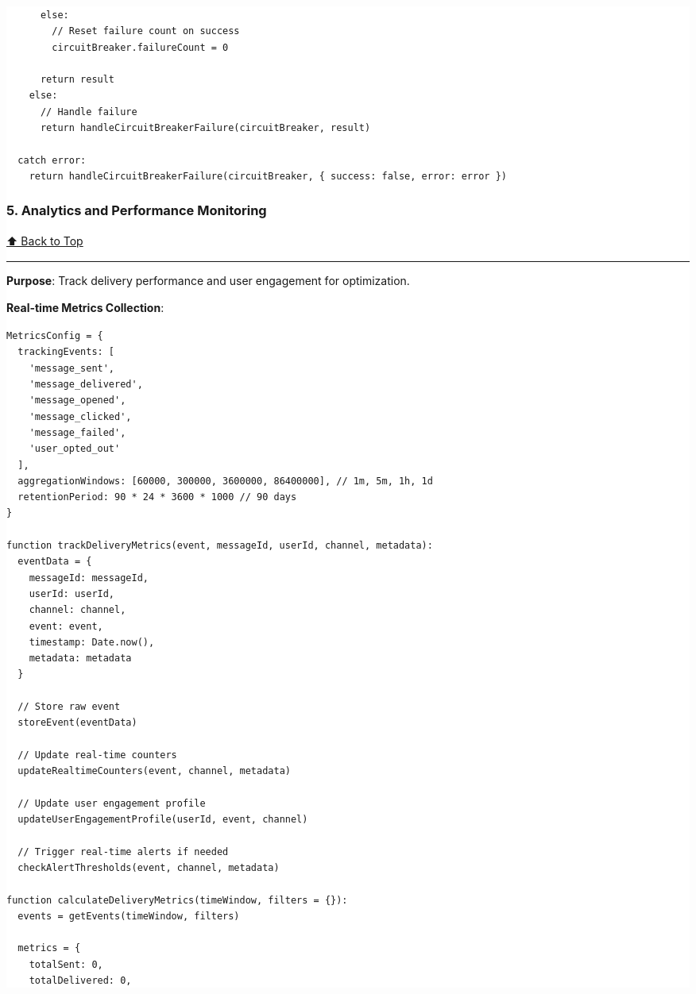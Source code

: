```
      else:
        // Reset failure count on success
        circuitBreaker.failureCount = 0
      
      return result
    else:
      // Handle failure
      return handleCircuitBreakerFailure(circuitBreaker, result)
    
  catch error:
    return handleCircuitBreakerFailure(circuitBreaker, { success: false, error: error })
```

### 5. Analytics and Performance Monitoring

[⬆️ Back to Top](#--table-of-contents)

---


**Purpose**: Track delivery performance and user engagement for optimization.

**Real-time Metrics Collection**:
```
MetricsConfig = {
  trackingEvents: [
    'message_sent',
    'message_delivered',
    'message_opened',
    'message_clicked',
    'message_failed',
    'user_opted_out'
  ],
  aggregationWindows: [60000, 300000, 3600000, 86400000], // 1m, 5m, 1h, 1d
  retentionPeriod: 90 * 24 * 3600 * 1000 // 90 days
}

function trackDeliveryMetrics(event, messageId, userId, channel, metadata):
  eventData = {
    messageId: messageId,
    userId: userId,
    channel: channel,
    event: event,
    timestamp: Date.now(),
    metadata: metadata
  }
  
  // Store raw event
  storeEvent(eventData)
  
  // Update real-time counters
  updateRealtimeCounters(event, channel, metadata)
  
  // Update user engagement profile
  updateUserEngagementProfile(userId, event, channel)
  
  // Trigger real-time alerts if needed
  checkAlertThresholds(event, channel, metadata)

function calculateDeliveryMetrics(timeWindow, filters = {}):
  events = getEvents(timeWindow, filters)
  
  metrics = {
    totalSent: 0,
    totalDelivered: 0,
```